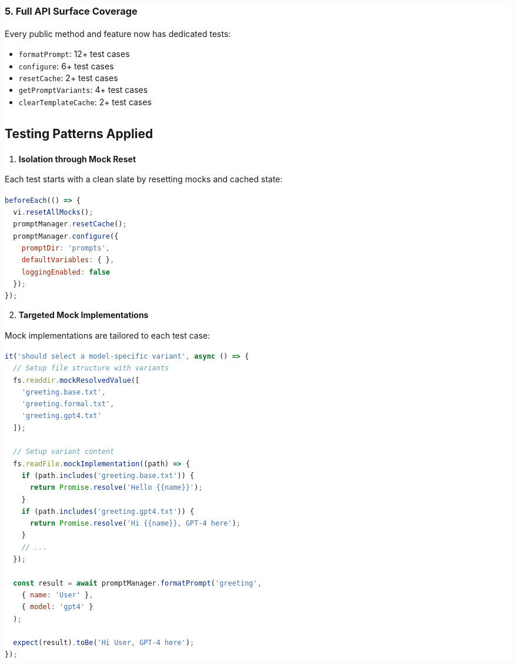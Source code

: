 ### 5. Full API Surface Coverage

Every public method and feature now has dedicated tests:

- `formatPrompt`: 12+ test cases
- `configure`: 6+ test cases
- `resetCache`: 2+ test cases
- `getPromptVariants`: 4+ test cases
- `clearTemplateCache`: 2+ test cases

## Testing Patterns Applied

1. **Isolation through Mock Reset**

Each test starts with a clean slate by resetting mocks and cached state:

```javascript
beforeEach(() => {
  vi.resetAllMocks();
  promptManager.resetCache();
  promptManager.configure({
    promptDir: 'prompts',
    defaultVariables: { },
    loggingEnabled: false
  });
});
```

2. **Targeted Mock Implementations**

Mock implementations are tailored to each test case:

```javascript
it('should select a model-specific variant', async () => {
  // Setup file structure with variants
  fs.readdir.mockResolvedValue([
    'greeting.base.txt',
    'greeting.formal.txt',
    'greeting.gpt4.txt'
  ]);
  
  // Setup variant content
  fs.readFile.mockImplementation((path) => {
    if (path.includes('greeting.base.txt')) {
      return Promise.resolve('Hello {{name}}');
    }
    if (path.includes('greeting.gpt4.txt')) {
      return Promise.resolve('Hi {{name}}, GPT-4 here');
    }
    // ...
  });
  
  const result = await promptManager.formatPrompt('greeting',
    { name: 'User' },
    { model: 'gpt4' }
  );
  
  expect(result).toBe('Hi User, GPT-4 here');
});
```
